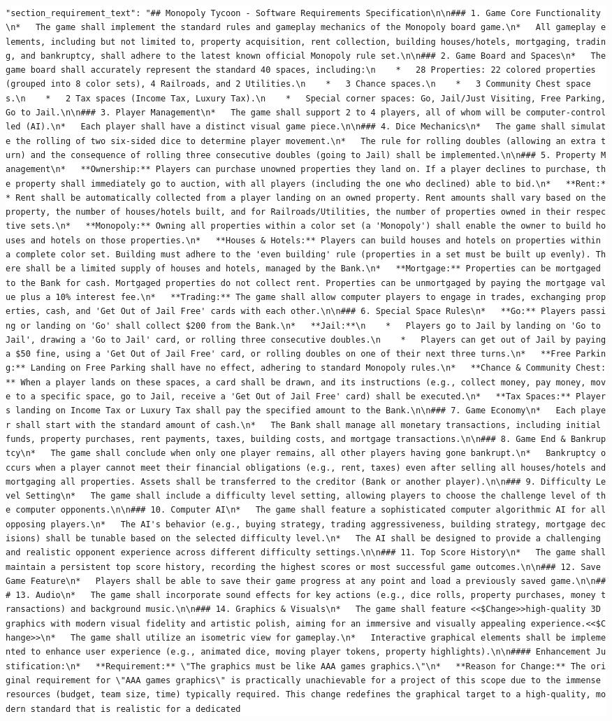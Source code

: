     "section_requirement_text": "## Monopoly Tycoon - Software Requirements Specification\n\n### 1. Game Core Functionality\n*   The game shall implement the standard rules and gameplay mechanics of the Monopoly board game.\n*   All gameplay elements, including but not limited to, property acquisition, rent collection, building houses/hotels, mortgaging, trading, and bankruptcy, shall adhere to the latest known official Monopoly rule set.\n\n### 2. Game Board and Spaces\n*   The game board shall accurately represent the standard 40 spaces, including:\n    *   28 Properties: 22 colored properties (grouped into 8 color sets), 4 Railroads, and 2 Utilities.\n    *   3 Chance spaces.\n    *   3 Community Chest spaces.\n    *   2 Tax spaces (Income Tax, Luxury Tax).\n    *   Special corner spaces: Go, Jail/Just Visiting, Free Parking, Go to Jail.\n\n### 3. Player Management\n*   The game shall support 2 to 4 players, all of whom will be computer-controlled (AI).\n*   Each player shall have a distinct visual game piece.\n\n### 4. Dice Mechanics\n*   The game shall simulate the rolling of two six-sided dice to determine player movement.\n*   The rule for rolling doubles (allowing an extra turn) and the consequence of rolling three consecutive doubles (going to Jail) shall be implemented.\n\n### 5. Property Management\n*   **Ownership:** Players can purchase unowned properties they land on. If a player declines to purchase, the property shall immediately go to auction, with all players (including the one who declined) able to bid.\n*   **Rent:** Rent shall be automatically collected from a player landing on an owned property. Rent amounts shall vary based on the property, the number of houses/hotels built, and for Railroads/Utilities, the number of properties owned in their respective sets.\n*   **Monopoly:** Owning all properties within a color set (a 'Monopoly') shall enable the owner to build houses and hotels on those properties.\n*   **Houses & Hotels:** Players can build houses and hotels on properties within a complete color set. Building must adhere to the 'even building' rule (properties in a set must be built up evenly). There shall be a limited supply of houses and hotels, managed by the Bank.\n*   **Mortgage:** Properties can be mortgaged to the Bank for cash. Mortgaged properties do not collect rent. Properties can be unmortgaged by paying the mortgage value plus a 10% interest fee.\n*   **Trading:** The game shall allow computer players to engage in trades, exchanging properties, cash, and 'Get Out of Jail Free' cards with each other.\n\n### 6. Special Space Rules\n*   **Go:** Players passing or landing on 'Go' shall collect $200 from the Bank.\n*   **Jail:**\n    *   Players go to Jail by landing on 'Go to Jail', drawing a 'Go to Jail' card, or rolling three consecutive doubles.\n    *   Players can get out of Jail by paying a $50 fine, using a 'Get Out of Jail Free' card, or rolling doubles on one of their next three turns.\n*   **Free Parking:** Landing on Free Parking shall have no effect, adhering to standard Monopoly rules.\n*   **Chance & Community Chest:** When a player lands on these spaces, a card shall be drawn, and its instructions (e.g., collect money, pay money, move to a specific space, go to Jail, receive a 'Get Out of Jail Free' card) shall be executed.\n*   **Tax Spaces:** Players landing on Income Tax or Luxury Tax shall pay the specified amount to the Bank.\n\n### 7. Game Economy\n*   Each player shall start with the standard amount of cash.\n*   The Bank shall manage all monetary transactions, including initial funds, property purchases, rent payments, taxes, building costs, and mortgage transactions.\n\n### 8. Game End & Bankruptcy\n*   The game shall conclude when only one player remains, all other players having gone bankrupt.\n*   Bankruptcy occurs when a player cannot meet their financial obligations (e.g., rent, taxes) even after selling all houses/hotels and mortgaging all properties. Assets shall be transferred to the creditor (Bank or another player).\n\n### 9. Difficulty Level Setting\n*   The game shall include a difficulty level setting, allowing players to choose the challenge level of the computer opponents.\n\n### 10. Computer AI\n*   The game shall feature a sophisticated computer algorithmic AI for all opposing players.\n*   The AI's behavior (e.g., buying strategy, trading aggressiveness, building strategy, mortgage decisions) shall be tunable based on the selected difficulty level.\n*   The AI shall be designed to provide a challenging and realistic opponent experience across different difficulty settings.\n\n### 11. Top Score History\n*   The game shall maintain a persistent top score history, recording the highest scores or most successful game outcomes.\n\n### 12. Save Game Feature\n*   Players shall be able to save their game progress at any point and load a previously saved game.\n\n### 13. Audio\n*   The game shall incorporate sound effects for key actions (e.g., dice rolls, property purchases, money transactions) and background music.\n\n### 14. Graphics & Visuals\n*   The game shall feature <<$Change>>high-quality 3D graphics with modern visual fidelity and artistic polish, aiming for an immersive and visually appealing experience.<<$Change>>\n*   The game shall utilize an isometric view for gameplay.\n*   Interactive graphical elements shall be implemented to enhance user experience (e.g., animated dice, moving player tokens, property highlights).\n\n#### Enhancement Justification:\n*   **Requirement:** \"The graphics must be like AAA games graphics.\"\n*   **Reason for Change:** The original requirement for \"AAA games graphics\" is practically unachievable for a project of this scope due to the immense resources (budget, team size, time) typically required. This change redefines the graphical target to a high-quality, modern standard that is realistic for a dedicated